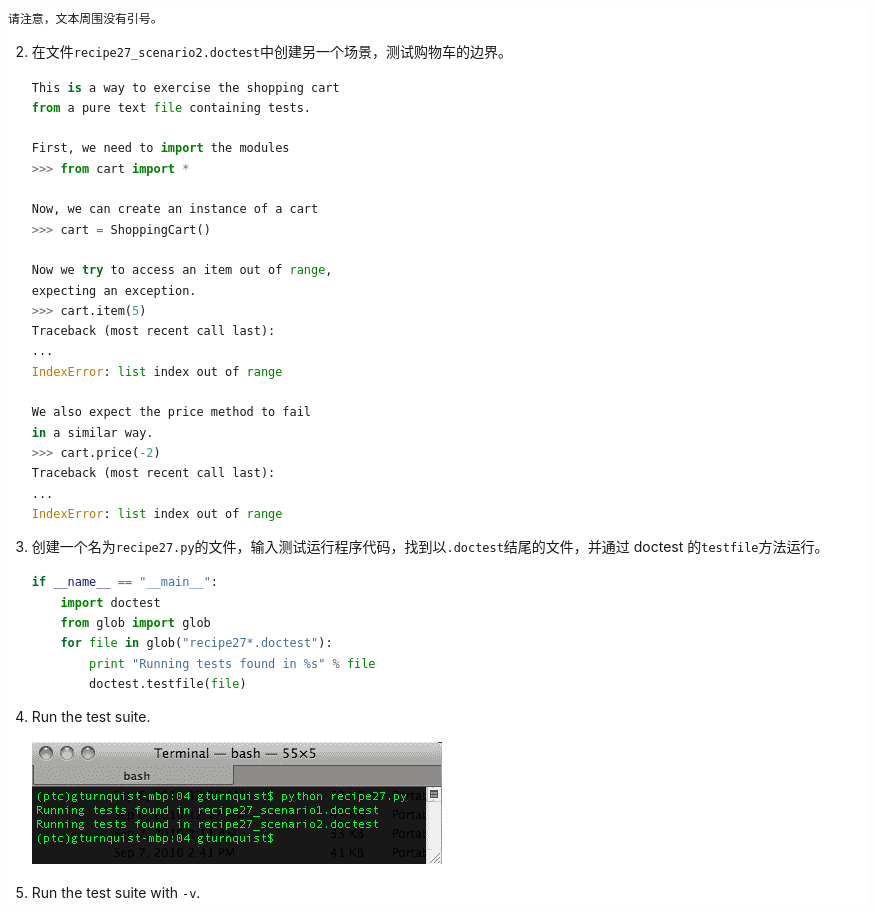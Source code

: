     请注意，文本周围没有引号。

2.  在文件`recipe27_scenario2.doctest`中创建另一个场景，测试购物车的边界。

    ```py
    This is a way to exercise the shopping cart
    from a pure text file containing tests.

    First, we need to import the modules
    >>> from cart import *

    Now, we can create an instance of a cart
    >>> cart = ShoppingCart()

    Now we try to access an item out of range,
    expecting an exception.
    >>> cart.item(5)
    Traceback (most recent call last):
    ...
    IndexError: list index out of range

    We also expect the price method to fail
    in a similar way.
    >>> cart.price(-2)
    Traceback (most recent call last):
    ...
    IndexError: list index out of range
    ```

3.  创建一个名为`recipe27.py`的文件，输入测试运行程序代码，找到以`.doctest`结尾的文件，并通过 doctest 的`testfile`方法运行。

    ```py
    if __name__ == "__main__":
        import doctest
        from glob import glob
        for file in glob("recipe27*.doctest"):
            print "Running tests found in %s" % file
            doctest.testfile(file)
    ```

4.  Run the test suite.

    ![How to do it...](img/4668_04_03.jpg)

5.  Run the test suite with `-v`.
